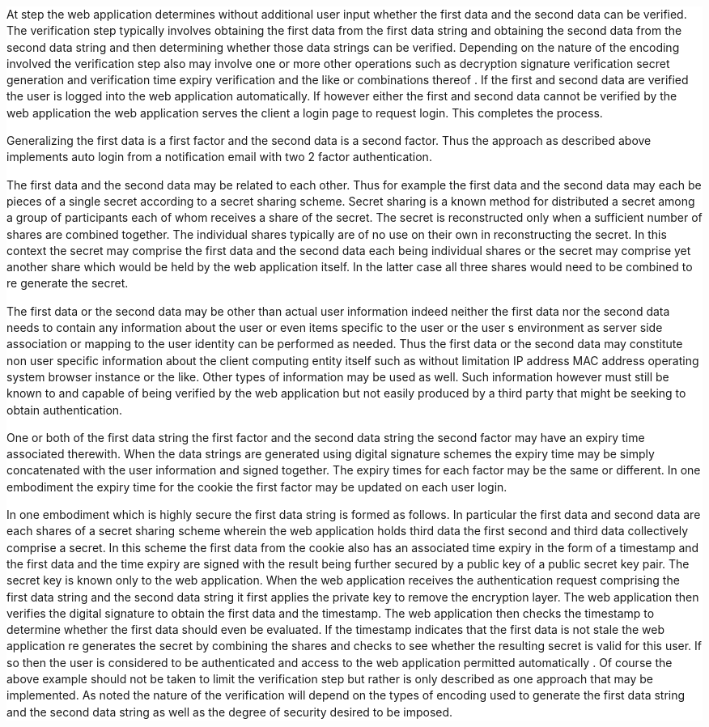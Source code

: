 At step the web application determines without additional user input whether the first data and the second data can be verified. The verification step typically involves obtaining the first data from the first data string and obtaining the second data from the second data string and then determining whether those data strings can be verified. Depending on the nature of the encoding involved the verification step also may involve one or more other operations such as decryption signature verification secret generation and verification time expiry verification and the like or combinations thereof . If the first and second data are verified the user is logged into the web application automatically. If however either the first and second data cannot be verified by the web application the web application serves the client a login page to request login. This completes the process.

Generalizing the first data is a first factor and the second data is a second factor. Thus the approach as described above implements auto login from a notification email with two 2 factor authentication.

The first data and the second data may be related to each other. Thus for example the first data and the second data may each be pieces of a single secret according to a secret sharing scheme. Secret sharing is a known method for distributed a secret among a group of participants each of whom receives a share of the secret. The secret is reconstructed only when a sufficient number of shares are combined together. The individual shares typically are of no use on their own in reconstructing the secret. In this context the secret may comprise the first data and the second data each being individual shares or the secret may comprise yet another share which would be held by the web application itself. In the latter case all three shares would need to be combined to re generate the secret.

The first data or the second data may be other than actual user information indeed neither the first data nor the second data needs to contain any information about the user or even items specific to the user or the user s environment as server side association or mapping to the user identity can be performed as needed. Thus the first data or the second data may constitute non user specific information about the client computing entity itself such as without limitation IP address MAC address operating system browser instance or the like. Other types of information may be used as well. Such information however must still be known to and capable of being verified by the web application but not easily produced by a third party that might be seeking to obtain authentication.

One or both of the first data string the first factor and the second data string the second factor may have an expiry time associated therewith. When the data strings are generated using digital signature schemes the expiry time may be simply concatenated with the user information and signed together. The expiry times for each factor may be the same or different. In one embodiment the expiry time for the cookie the first factor may be updated on each user login.

In one embodiment which is highly secure the first data string is formed as follows. In particular the first data and second data are each shares of a secret sharing scheme wherein the web application holds third data the first second and third data collectively comprise a secret. In this scheme the first data from the cookie also has an associated time expiry in the form of a timestamp and the first data and the time expiry are signed with the result being further secured by a public key of a public secret key pair. The secret key is known only to the web application. When the web application receives the authentication request comprising the first data string and the second data string it first applies the private key to remove the encryption layer. The web application then verifies the digital signature to obtain the first data and the timestamp. The web application then checks the timestamp to determine whether the first data should even be evaluated. If the timestamp indicates that the first data is not stale the web application re generates the secret by combining the shares and checks to see whether the resulting secret is valid for this user. If so then the user is considered to be authenticated and access to the web application permitted automatically . Of course the above example should not be taken to limit the verification step but rather is only described as one approach that may be implemented. As noted the nature of the verification will depend on the types of encoding used to generate the first data string and the second data string as well as the degree of security desired to be imposed.
